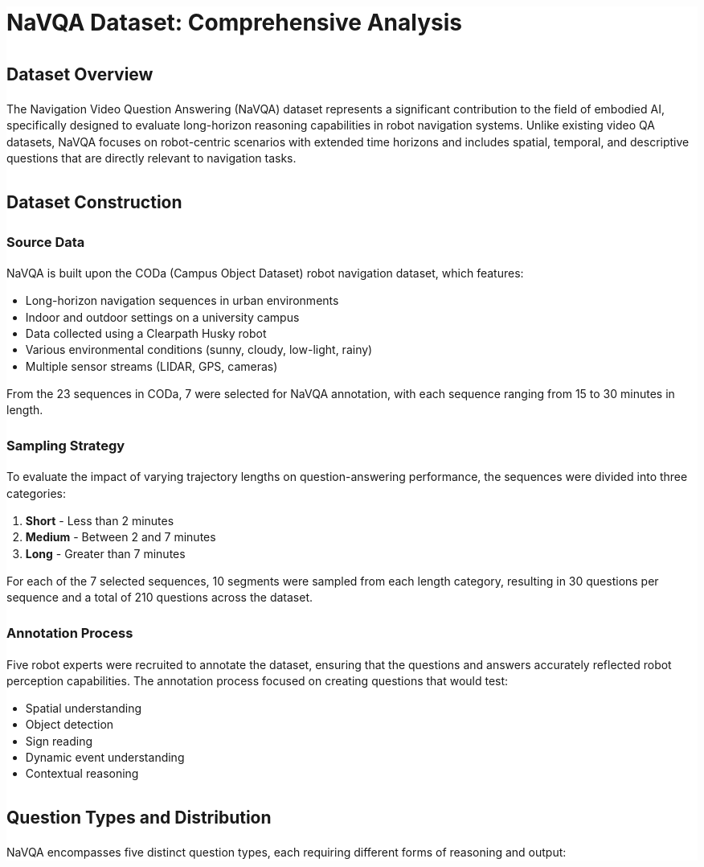 # NaVQA Dataset: Comprehensive Analysis

## Dataset Overview

The Navigation Video Question Answering (NaVQA) dataset represents a significant contribution to the field of embodied AI, specifically designed to evaluate long-horizon reasoning capabilities in robot navigation systems. Unlike existing video QA datasets, NaVQA focuses on robot-centric scenarios with extended time horizons and includes spatial, temporal, and descriptive questions that are directly relevant to navigation tasks.

## Dataset Construction

### Source Data

NaVQA is built upon the CODa (Campus Object Dataset) robot navigation dataset, which features:
- Long-horizon navigation sequences in urban environments
- Indoor and outdoor settings on a university campus
- Data collected using a Clearpath Husky robot
- Various environmental conditions (sunny, cloudy, low-light, rainy)
- Multiple sensor streams (LIDAR, GPS, cameras)

From the 23 sequences in CODa, 7 were selected for NaVQA annotation, with each sequence ranging from 15 to 30 minutes in length.

### Sampling Strategy

To evaluate the impact of varying trajectory lengths on question-answering performance, the sequences were divided into three categories:
1. **Short** - Less than 2 minutes
2. **Medium** - Between 2 and 7 minutes
3. **Long** - Greater than 7 minutes

For each of the 7 selected sequences, 10 segments were sampled from each length category, resulting in 30 questions per sequence and a total of 210 questions across the dataset.

### Annotation Process

Five robot experts were recruited to annotate the dataset, ensuring that the questions and answers accurately reflected robot perception capabilities. The annotation process focused on creating questions that would test:
- Spatial understanding
- Object detection
- Sign reading
- Dynamic event understanding
- Contextual reasoning

## Question Types and Distribution

NaVQA encompasses five distinct question types, each requiring different forms of reasoning and output:
